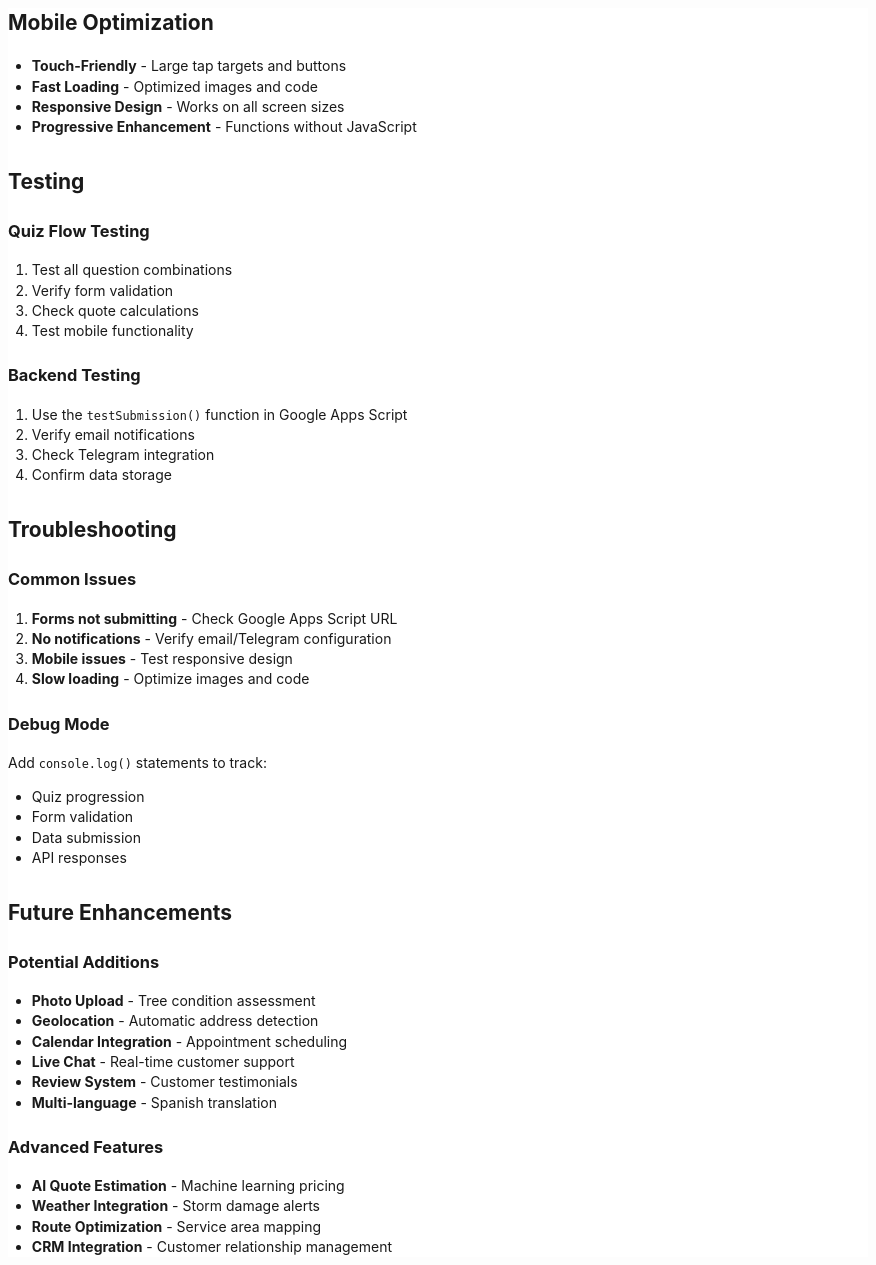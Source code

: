 ## Mobile Optimization

- **Touch-Friendly** - Large tap targets and buttons
- **Fast Loading** - Optimized images and code
- **Responsive Design** - Works on all screen sizes
- **Progressive Enhancement** - Functions without JavaScript

## Testing

### Quiz Flow Testing
1. Test all question combinations
2. Verify form validation
3. Check quote calculations
4. Test mobile functionality

### Backend Testing
1. Use the `testSubmission()` function in Google Apps Script
2. Verify email notifications
3. Check Telegram integration
4. Confirm data storage

## Troubleshooting

### Common Issues
1. **Forms not submitting** - Check Google Apps Script URL
2. **No notifications** - Verify email/Telegram configuration
3. **Mobile issues** - Test responsive design
4. **Slow loading** - Optimize images and code

### Debug Mode
Add `console.log()` statements to track:
- Quiz progression
- Form validation
- Data submission
- API responses

## Future Enhancements

### Potential Additions
- **Photo Upload** - Tree condition assessment
- **Geolocation** - Automatic address detection
- **Calendar Integration** - Appointment scheduling
- **Live Chat** - Real-time customer support
- **Review System** - Customer testimonials
- **Multi-language** - Spanish translation

### Advanced Features
- **AI Quote Estimation** - Machine learning pricing
- **Weather Integration** - Storm damage alerts
- **Route Optimization** - Service area mapping
- **CRM Integration** - Customer relationship management
